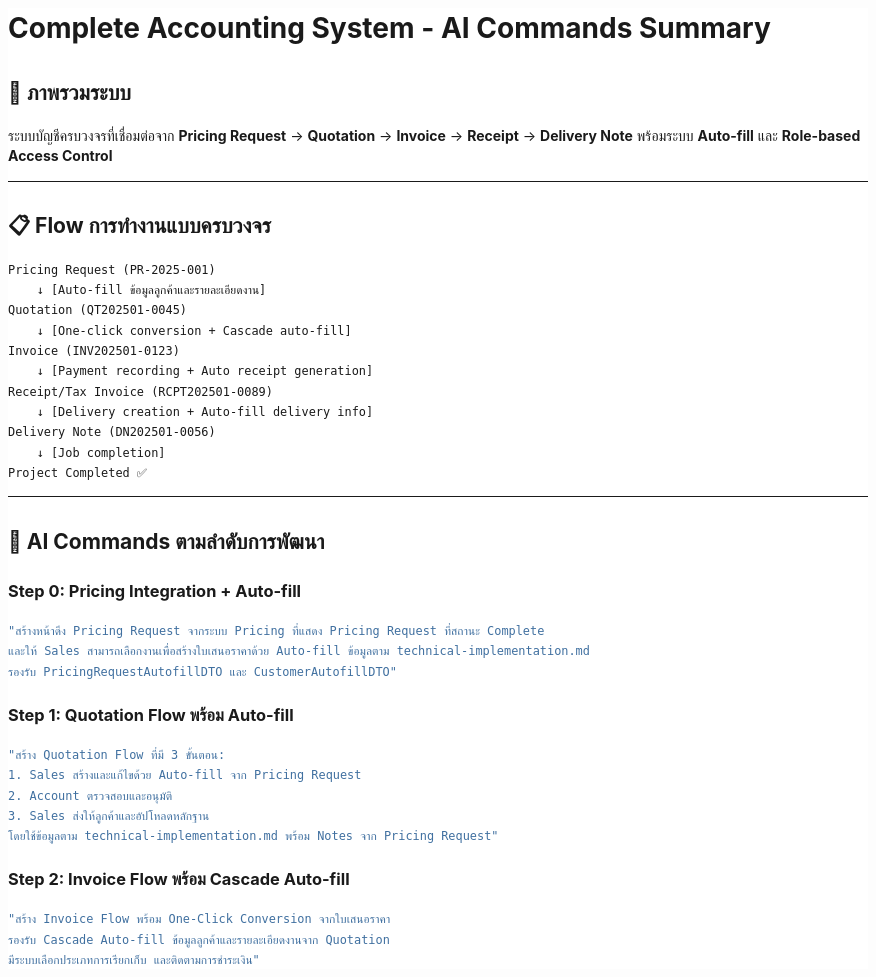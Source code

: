 # Complete Accounting System - AI Commands Summary

## 🎯 ภาพรวมระบบ

ระบบบัญชีครบวงจรที่เชื่อมต่อจาก **Pricing Request** → **Quotation** →
**Invoice** → **Receipt** → **Delivery Note** พร้อมระบบ **Auto-fill** และ
**Role-based Access Control**

---

## 📋 Flow การทำงานแบบครบวงจร

```
Pricing Request (PR-2025-001)
    ↓ [Auto-fill ข้อมูลลูกค้าและรายละเอียดงาน]
Quotation (QT202501-0045)
    ↓ [One-click conversion + Cascade auto-fill]
Invoice (INV202501-0123)
    ↓ [Payment recording + Auto receipt generation]
Receipt/Tax Invoice (RCPT202501-0089)
    ↓ [Delivery creation + Auto-fill delivery info]
Delivery Note (DN202501-0056)
    ↓ [Job completion]
Project Completed ✅
```

---

## 🤖 AI Commands ตามลำดับการพัฒนา

### Step 0: Pricing Integration + Auto-fill

```bash
"สร้างหน้าดึง Pricing Request จากระบบ Pricing ที่แสดง Pricing Request ที่สถานะ Complete
และให้ Sales สามารถเลือกงานเพื่อสร้างใบเสนอราคาด้วย Auto-fill ข้อมูลตาม technical-implementation.md
รองรับ PricingRequestAutofillDTO และ CustomerAutofillDTO"
```

### Step 1: Quotation Flow พร้อม Auto-fill

```bash
"สร้าง Quotation Flow ที่มี 3 ขั้นตอน:
1. Sales สร้างและแก้ไขด้วย Auto-fill จาก Pricing Request
2. Account ตรวจสอบและอนุมัติ
3. Sales ส่งให้ลูกค้าและอัปโหลดหลักฐาน
โดยใช้ข้อมูลตาม technical-implementation.md พร้อม Notes จาก Pricing Request"
```

### Step 2: Invoice Flow พร้อม Cascade Auto-fill

```bash
"สร้าง Invoice Flow พร้อม One-Click Conversion จากใบเสนอราคา
รองรับ Cascade Auto-fill ข้อมูลลูกค้าและรายละเอียดงานจาก Quotation
มีระบบเลือกประเภทการเรียกเก็บ และติดตามการชำระเงิน"
```

